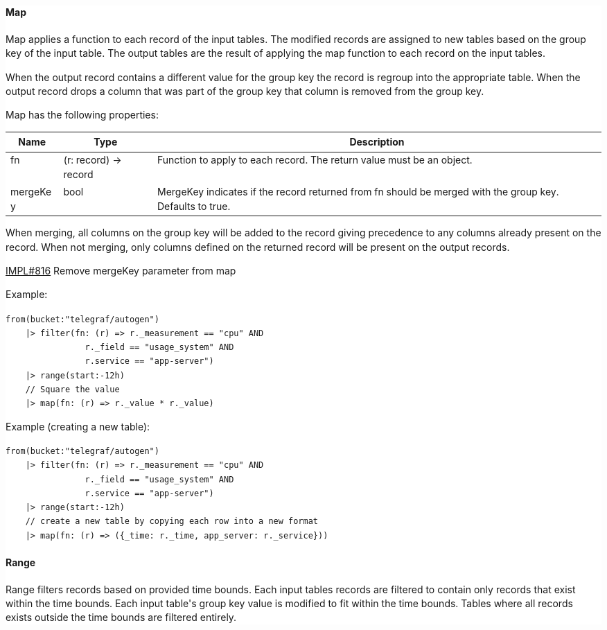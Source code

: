 #### Map

Map applies a function to each record of the input tables.
The modified records are assigned to new tables based on the group key of the input table.
The output tables are the result of applying the map function to each record on the input tables.

When the output record contains a different value for the group key the record is regroup into the appropriate table.
When the output record drops a column that was part of the group key that column is removed from the group key.

Map has the following properties:

| Name     | Type                  | Description                                                                                               |
| ----     | ----                  | -----------                                                                                               |
| fn       | (r: record) -> record | Function to apply to each record.  The return value must be an object.                                    |
| mergeKey | bool                  | MergeKey indicates if the record returned from fn should be merged with the group key.  Defaults to true. |


When merging, all columns on the group key will be added to the record giving precedence to any columns already present on the record.
When not merging, only columns defined on the returned record will be present on the output records.


[IMPL#816](https://github.com/influxdata/flux/issues/816) Remove mergeKey parameter from map

Example:
```
from(bucket:"telegraf/autogen")
    |> filter(fn: (r) => r._measurement == "cpu" AND
                r._field == "usage_system" AND
                r.service == "app-server")
    |> range(start:-12h)
    // Square the value
    |> map(fn: (r) => r._value * r._value)
```
Example (creating a new table):
```
from(bucket:"telegraf/autogen")
    |> filter(fn: (r) => r._measurement == "cpu" AND
                r._field == "usage_system" AND
                r.service == "app-server")
    |> range(start:-12h)
    // create a new table by copying each row into a new format
    |> map(fn: (r) => ({_time: r._time, app_server: r._service}))
```

#### Range

Range filters records based on provided time bounds.
Each input tables records are filtered to contain only records that exist within the time bounds.
Each input table's group key value is modified to fit within the time bounds.
Tables where all records exists outside the time bounds are filtered entirely.
